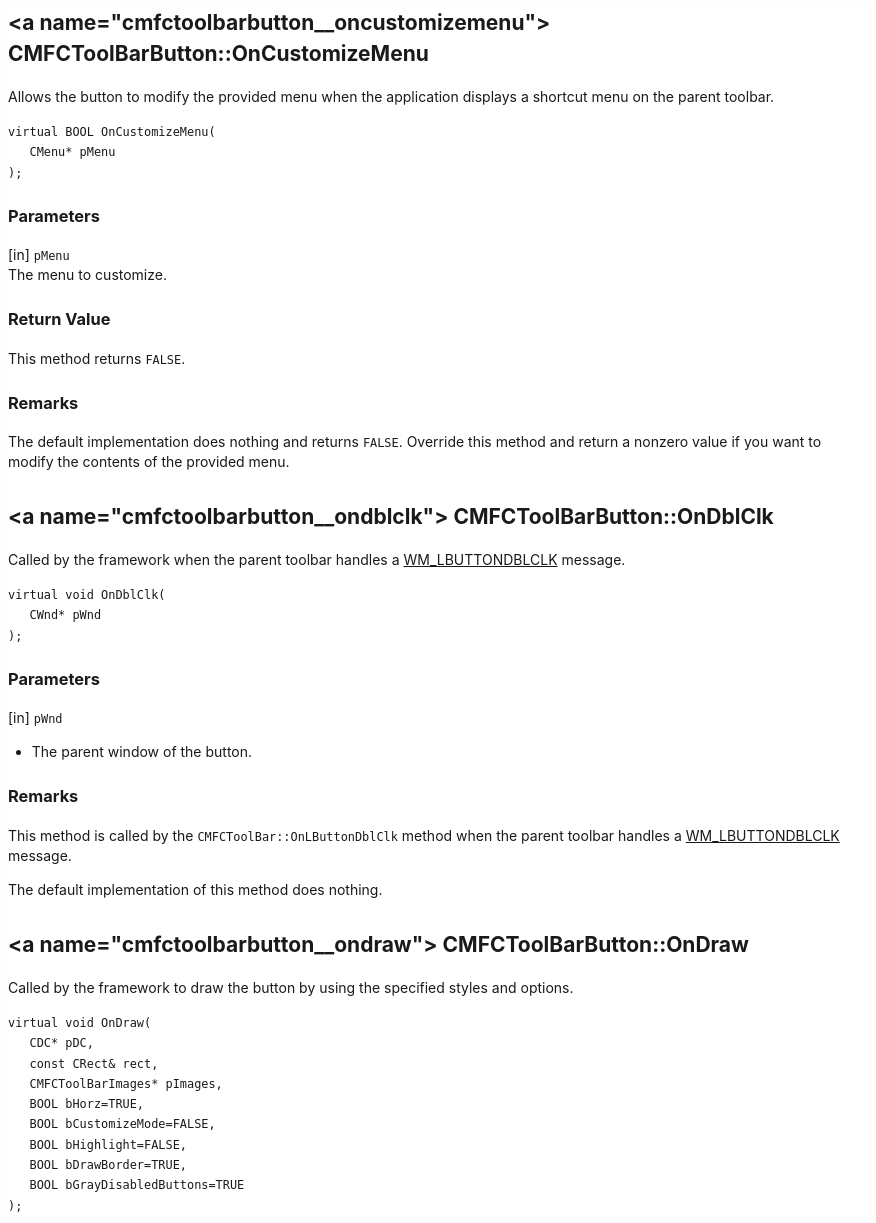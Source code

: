 ##  \<a name="cmfctoolbarbutton__oncustomizemenu"></a>  CMFCToolBarButton::OnCustomizeMenu  
 Allows the button to modify the provided menu when the application displays a shortcut menu on the parent toolbar.  
  
```  
virtual BOOL OnCustomizeMenu(  
   CMenu* pMenu  
);  
```  
  
### Parameters  
 [in] `pMenu`  
 The menu to customize.  
  
### Return Value  
 This method returns `FALSE`.  
  
### Remarks  
 The default implementation does nothing and returns `FALSE`. Override this method and return a nonzero value if you want to modify the contents of the provided menu.  
  
##  \<a name="cmfctoolbarbutton__ondblclk"></a>  CMFCToolBarButton::OnDblClk  
 Called by the framework when the parent toolbar handles a                 [WM_LBUTTONDBLCLK](http://msdn.microsoft.com/library/windows/desktop/ms645606) message.  
  
```  
virtual void OnDblClk(  
   CWnd* pWnd  
);  
```  
  
### Parameters  
 [in] `pWnd`  
 -   The parent window of the button.  
  
### Remarks  
 This method is called by the `CMFCToolBar::OnLButtonDblClk` method when the parent toolbar handles a                         [WM_LBUTTONDBLCLK](http://msdn.microsoft.com/library/windows/desktop/ms645606) message.  
  
 The default implementation of this method does nothing.  
  
##  \<a name="cmfctoolbarbutton__ondraw"></a>  CMFCToolBarButton::OnDraw  
 Called by the framework to draw the button by using the specified styles and options.  
  
```  
virtual void OnDraw(  
   CDC* pDC,  
   const CRect& rect,  
   CMFCToolBarImages* pImages,  
   BOOL bHorz=TRUE,  
   BOOL bCustomizeMode=FALSE,  
   BOOL bHighlight=FALSE,  
   BOOL bDrawBorder=TRUE,  
   BOOL bGrayDisabledButtons=TRUE   
);  
```  
  